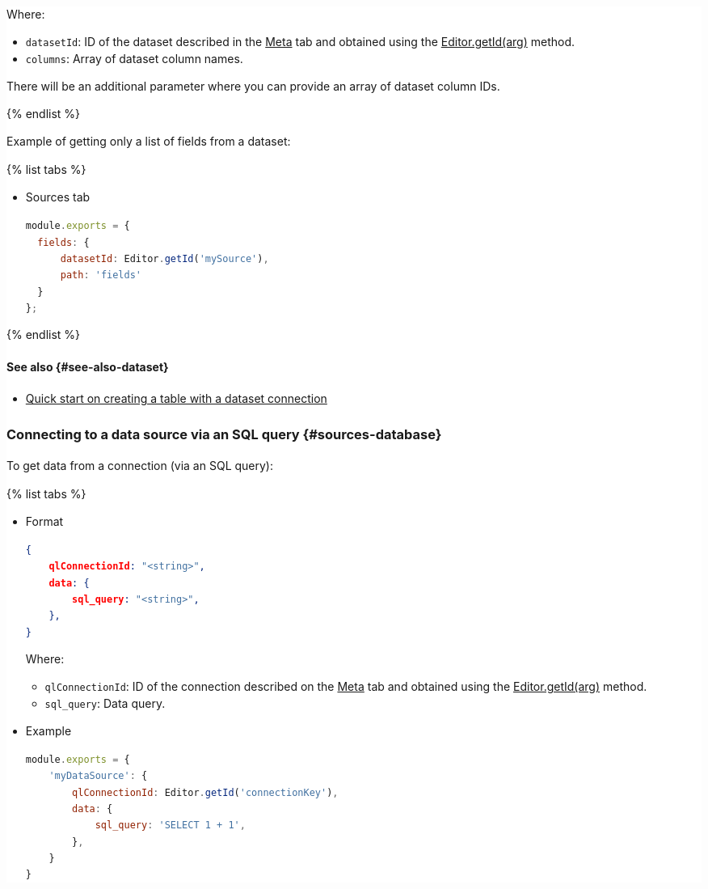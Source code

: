   Where:

  * `datasetId`: ID of the dataset described in the [Meta](#meta) tab and obtained using the [Editor.getId(arg)](./methods.md#get-id) method.
  * `columns`: Array of dataset column names.

  There will be an additional parameter where you can provide an array of dataset column IDs.

{% endlist %}

Example of getting only a list of fields from a dataset:

{% list tabs %}

- Sources tab

  ```js
  module.exports = {
    fields: {
        datasetId: Editor.getId('mySource'),
        path: 'fields'
    }
  };
  ```

{% endlist %}

#### See also {#see-also-dataset}

* [Quick start on creating a table with a dataset connection](./quickstart/from-dataset.md)

### Connecting to a data source via an SQL query {#sources-database}

To get data from a connection (via an SQL query):

{% list tabs %}

- Format

  ```json
  {
      qlConnectionId: "<string>",
      data: {
          sql_query: "<string>",
      },
  }
  ```

  Where:

  * `qlConnectionId`: ID of the connection described on the [Meta](#meta) tab and obtained using the [Editor.getId(arg)](./methods.md#get-id) method.
  * `sql_query`: Data query.
  
- Example

  ```js
  module.exports = {
      'myDataSource': {
          qlConnectionId: Editor.getId('connectionKey'),
          data: {
              sql_query: 'SELECT 1 + 1',
          },
      }
  }
  ```
